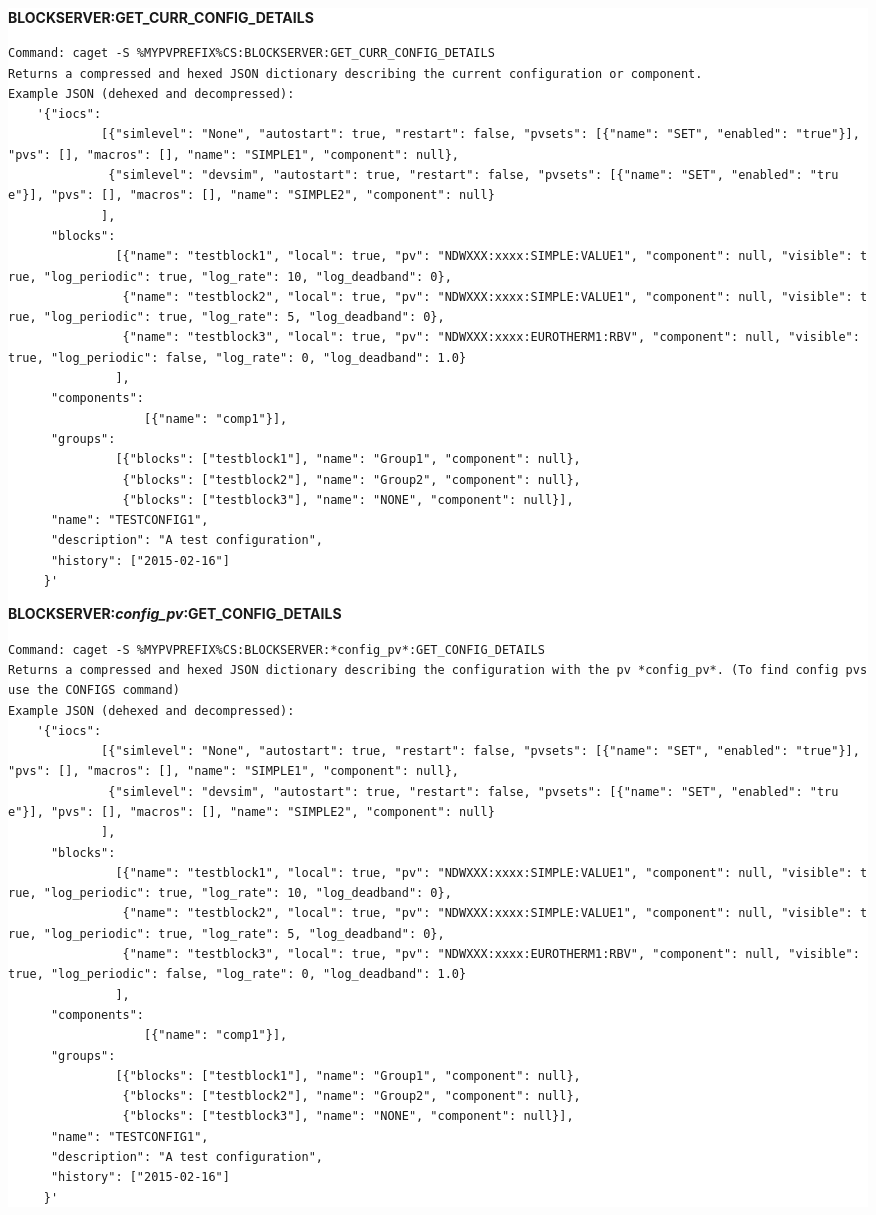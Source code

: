 **BLOCKSERVER:GET_CURR_CONFIG_DETAILS**

    Command: caget -S %MYPVPREFIX%CS:BLOCKSERVER:GET_CURR_CONFIG_DETAILS
    Returns a compressed and hexed JSON dictionary describing the current configuration or component.
    Example JSON (dehexed and decompressed):
        '{"iocs":
                 [{"simlevel": "None", "autostart": true, "restart": false, "pvsets": [{"name": "SET", "enabled": "true"}], "pvs": [], "macros": [], "name": "SIMPLE1", "component": null},
                  {"simlevel": "devsim", "autostart": true, "restart": false, "pvsets": [{"name": "SET", "enabled": "true"}], "pvs": [], "macros": [], "name": "SIMPLE2", "component": null}
                 ],
          "blocks":
                   [{"name": "testblock1", "local": true, "pv": "NDWXXX:xxxx:SIMPLE:VALUE1", "component": null, "visible": true, "log_periodic": true, "log_rate": 10, "log_deadband": 0},
                    {"name": "testblock2", "local": true, "pv": "NDWXXX:xxxx:SIMPLE:VALUE1", "component": null, "visible": true, "log_periodic": true, "log_rate": 5, "log_deadband": 0},
                    {"name": "testblock3", "local": true, "pv": "NDWXXX:xxxx:EUROTHERM1:RBV", "component": null, "visible": true, "log_periodic": false, "log_rate": 0, "log_deadband": 1.0}
                   ],
          "components":
                       [{"name": "comp1"}],
          "groups":
                   [{"blocks": ["testblock1"], "name": "Group1", "component": null},
                    {"blocks": ["testblock2"], "name": "Group2", "component": null},
                    {"blocks": ["testblock3"], "name": "NONE", "component": null}],
          "name": "TESTCONFIG1",
		  "description": "A test configuration",
		  "history": ["2015-02-16"]
         }'

**BLOCKSERVER:*config_pv*:GET_CONFIG_DETAILS**

	Command: caget -S %MYPVPREFIX%CS:BLOCKSERVER:*config_pv*:GET_CONFIG_DETAILS
	Returns a compressed and hexed JSON dictionary describing the configuration with the pv *config_pv*. (To find config pvs use the CONFIGS command)
	Example JSON (dehexed and decompressed):
        '{"iocs":
                 [{"simlevel": "None", "autostart": true, "restart": false, "pvsets": [{"name": "SET", "enabled": "true"}], "pvs": [], "macros": [], "name": "SIMPLE1", "component": null},
                  {"simlevel": "devsim", "autostart": true, "restart": false, "pvsets": [{"name": "SET", "enabled": "true"}], "pvs": [], "macros": [], "name": "SIMPLE2", "component": null}
                 ],
          "blocks":
                   [{"name": "testblock1", "local": true, "pv": "NDWXXX:xxxx:SIMPLE:VALUE1", "component": null, "visible": true, "log_periodic": true, "log_rate": 10, "log_deadband": 0},
                    {"name": "testblock2", "local": true, "pv": "NDWXXX:xxxx:SIMPLE:VALUE1", "component": null, "visible": true, "log_periodic": true, "log_rate": 5, "log_deadband": 0},
                    {"name": "testblock3", "local": true, "pv": "NDWXXX:xxxx:EUROTHERM1:RBV", "component": null, "visible": true, "log_periodic": false, "log_rate": 0, "log_deadband": 1.0}
                   ],
          "components":
                       [{"name": "comp1"}],
          "groups":
                   [{"blocks": ["testblock1"], "name": "Group1", "component": null},
                    {"blocks": ["testblock2"], "name": "Group2", "component": null},
                    {"blocks": ["testblock3"], "name": "NONE", "component": null}],
          "name": "TESTCONFIG1",
		  "description": "A test configuration",
		  "history": ["2015-02-16"]
         }'	
		 